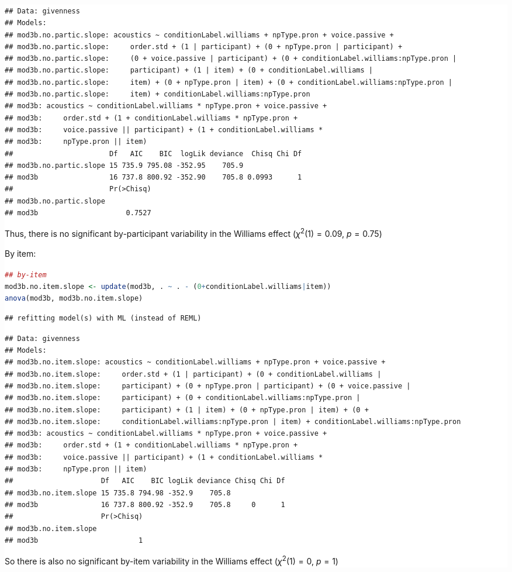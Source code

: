 ```
## Data: givenness
## Models:
## mod3b.no.partic.slope: acoustics ~ conditionLabel.williams + npType.pron + voice.passive + 
## mod3b.no.partic.slope:     order.std + (1 | participant) + (0 + npType.pron | participant) + 
## mod3b.no.partic.slope:     (0 + voice.passive | participant) + (0 + conditionLabel.williams:npType.pron | 
## mod3b.no.partic.slope:     participant) + (1 | item) + (0 + conditionLabel.williams | 
## mod3b.no.partic.slope:     item) + (0 + npType.pron | item) + (0 + conditionLabel.williams:npType.pron | 
## mod3b.no.partic.slope:     item) + conditionLabel.williams:npType.pron
## mod3b: acoustics ~ conditionLabel.williams * npType.pron + voice.passive + 
## mod3b:     order.std + (1 + conditionLabel.williams * npType.pron + 
## mod3b:     voice.passive || participant) + (1 + conditionLabel.williams * 
## mod3b:     npType.pron || item)
##                       Df   AIC    BIC  logLik deviance  Chisq Chi Df
## mod3b.no.partic.slope 15 735.9 795.08 -352.95    705.9              
## mod3b                 16 737.8 800.92 -352.90    705.8 0.0993      1
##                       Pr(>Chisq)
## mod3b.no.partic.slope           
## mod3b                     0.7527
```
Thus, there is no significant by-participant variability in the Williams effect ($\chi^2(1)=0.09$, $p=0.75$)

By item:

```r
## by-item
mod3b.no.item.slope <- update(mod3b, . ~ . - (0+conditionLabel.williams|item))
anova(mod3b, mod3b.no.item.slope)
```

```
## refitting model(s) with ML (instead of REML)
```

```
## Data: givenness
## Models:
## mod3b.no.item.slope: acoustics ~ conditionLabel.williams + npType.pron + voice.passive + 
## mod3b.no.item.slope:     order.std + (1 | participant) + (0 + conditionLabel.williams | 
## mod3b.no.item.slope:     participant) + (0 + npType.pron | participant) + (0 + voice.passive | 
## mod3b.no.item.slope:     participant) + (0 + conditionLabel.williams:npType.pron | 
## mod3b.no.item.slope:     participant) + (1 | item) + (0 + npType.pron | item) + (0 + 
## mod3b.no.item.slope:     conditionLabel.williams:npType.pron | item) + conditionLabel.williams:npType.pron
## mod3b: acoustics ~ conditionLabel.williams * npType.pron + voice.passive + 
## mod3b:     order.std + (1 + conditionLabel.williams * npType.pron + 
## mod3b:     voice.passive || participant) + (1 + conditionLabel.williams * 
## mod3b:     npType.pron || item)
##                     Df   AIC    BIC logLik deviance Chisq Chi Df
## mod3b.no.item.slope 15 735.8 794.98 -352.9    705.8             
## mod3b               16 737.8 800.92 -352.9    705.8     0      1
##                     Pr(>Chisq)
## mod3b.no.item.slope           
## mod3b                        1
```
So there is also no significant by-item variability in the Williams effect ($\chi^2(1)=0$, $p=1$)
